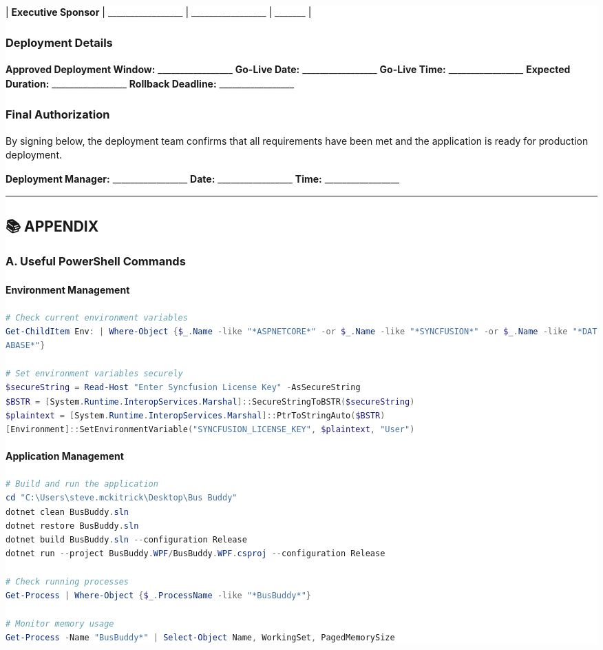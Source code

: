 | **Executive Sponsor** | _________________ | _________________ | _______ |

### **Deployment Details**
**Approved Deployment Window:** _________________
**Go-Live Date:** _________________
**Go-Live Time:** _________________
**Expected Duration:** _________________
**Rollback Deadline:** _________________

### **Final Authorization**
By signing below, the deployment team confirms that all requirements have been met and the application is ready for production deployment.

**Deployment Manager:** _________________
**Date:** _________________
**Time:** _________________

---

## 📚 **APPENDIX**

### **A. Useful PowerShell Commands**

#### **Environment Management**
```powershell
# Check current environment variables
Get-ChildItem Env: | Where-Object {$_.Name -like "*ASPNETCORE*" -or $_.Name -like "*SYNCFUSION*" -or $_.Name -like "*DATABASE*"}

# Set environment variables securely
$secureString = Read-Host "Enter Syncfusion License Key" -AsSecureString
$BSTR = [System.Runtime.InteropServices.Marshal]::SecureStringToBSTR($secureString)
$plaintext = [System.Runtime.InteropServices.Marshal]::PtrToStringAuto($BSTR)
[Environment]::SetEnvironmentVariable("SYNCFUSION_LICENSE_KEY", $plaintext, "User")
```

#### **Application Management**
```powershell
# Build and run the application
cd "C:\Users\steve.mckitrick\Desktop\Bus Buddy"
dotnet clean BusBuddy.sln
dotnet restore BusBuddy.sln
dotnet build BusBuddy.sln --configuration Release
dotnet run --project BusBuddy.WPF/BusBuddy.WPF.csproj --configuration Release

# Check running processes
Get-Process | Where-Object {$_.ProcessName -like "*BusBuddy*"}

# Monitor memory usage
Get-Process -Name "BusBuddy*" | Select-Object Name, WorkingSet, PagedMemorySize
```
